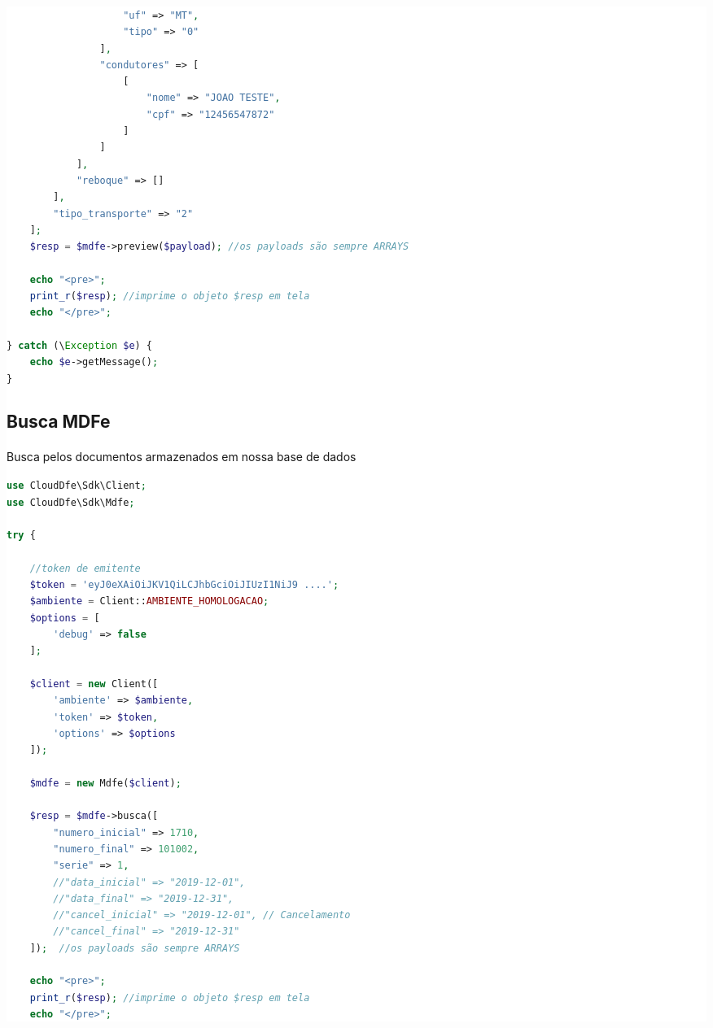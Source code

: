 ```php
                    "uf" => "MT",
                    "tipo" => "0"
                ],
                "condutores" => [
                    [
                        "nome" => "JOAO TESTE",
                        "cpf" => "12456547872"
                    ]
                ]
            ],
            "reboque" => []
        ],
        "tipo_transporte" => "2"
    ];
    $resp = $mdfe->preview($payload); //os payloads são sempre ARRAYS

    echo "<pre>";
    print_r($resp); //imprime o objeto $resp em tela
    echo "</pre>";

} catch (\Exception $e) {
    echo $e->getMessage();
}
```

## Busca MDFe

Busca pelos documentos armazenados em nossa base de dados

```php
use CloudDfe\Sdk\Client;
use CloudDfe\Sdk\Mdfe;

try {

    //token de emitente
    $token = 'eyJ0eXAiOiJKV1QiLCJhbGciOiJIUzI1NiJ9 ....';
    $ambiente = Client::AMBIENTE_HOMOLOGACAO;
    $options = [
        'debug' => false
    ];

    $client = new Client([
        'ambiente' => $ambiente,
        'token' => $token,
        'options' => $options
    ]);

    $mdfe = new Mdfe($client);

    $resp = $mdfe->busca([
        "numero_inicial" => 1710,
        "numero_final" => 101002,
        "serie" => 1,
        //"data_inicial" => "2019-12-01",
        //"data_final" => "2019-12-31",
        //"cancel_inicial" => "2019-12-01", // Cancelamento
        //"cancel_final" => "2019-12-31"
    ]);  //os payloads são sempre ARRAYS

    echo "<pre>";
    print_r($resp); //imprime o objeto $resp em tela
    echo "</pre>";
```